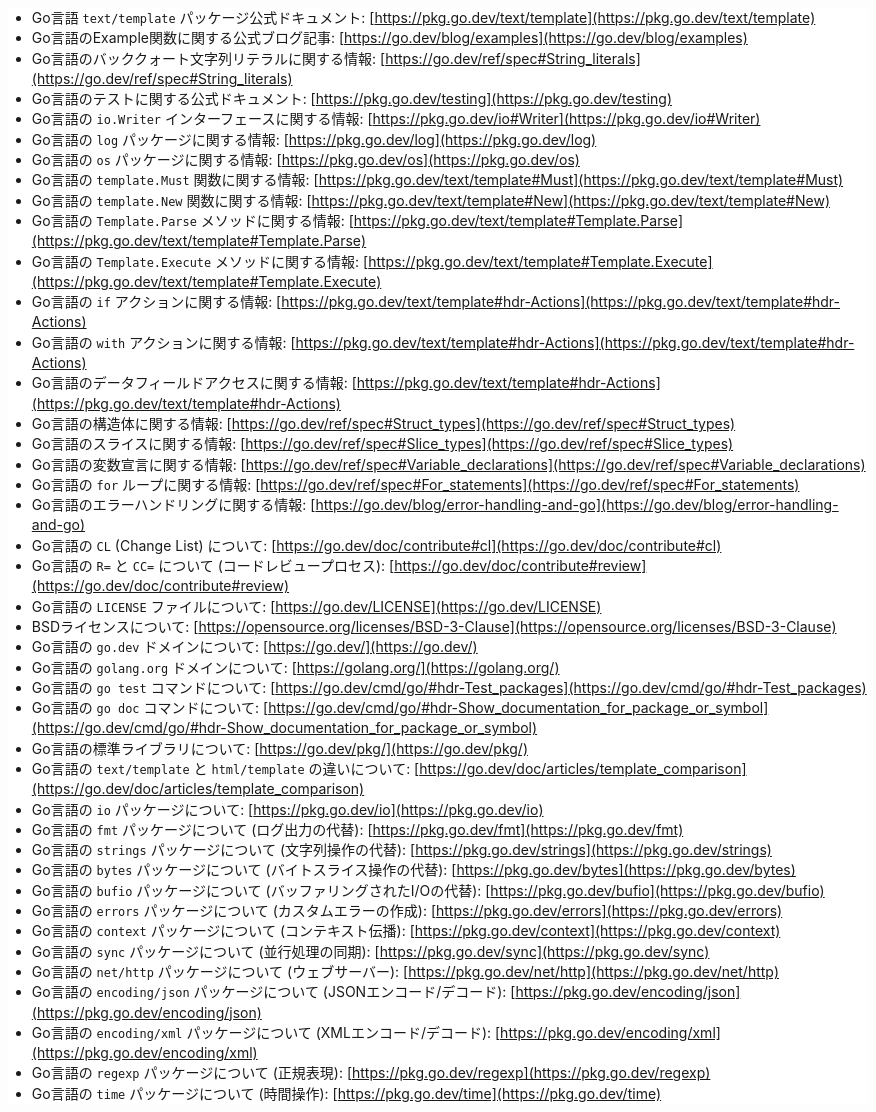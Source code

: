 *   Go言語 `text/template` パッケージ公式ドキュメント: [https://pkg.go.dev/text/template](https://pkg.go.dev/text/template)
*   Go言語のExample関数に関する公式ブログ記事: [https://go.dev/blog/examples](https://go.dev/blog/examples)
*   Go言語のバッククォート文字列リテラルに関する情報: [https://go.dev/ref/spec#String_literals](https://go.dev/ref/spec#String_literals)
*   Go言語のテストに関する公式ドキュメント: [https://pkg.go.dev/testing](https://pkg.go.dev/testing)
*   Go言語の `io.Writer` インターフェースに関する情報: [https://pkg.go.dev/io#Writer](https://pkg.go.dev/io#Writer)
*   Go言語の `log` パッケージに関する情報: [https://pkg.go.dev/log](https://pkg.go.dev/log)
*   Go言語の `os` パッケージに関する情報: [https://pkg.go.dev/os](https://pkg.go.dev/os)
*   Go言語の `template.Must` 関数に関する情報: [https://pkg.go.dev/text/template#Must](https://pkg.go.dev/text/template#Must)
*   Go言語の `template.New` 関数に関する情報: [https://pkg.go.dev/text/template#New](https://pkg.go.dev/text/template#New)
*   Go言語の `Template.Parse` メソッドに関する情報: [https://pkg.go.dev/text/template#Template.Parse](https://pkg.go.dev/text/template#Template.Parse)
*   Go言語の `Template.Execute` メソッドに関する情報: [https://pkg.go.dev/text/template#Template.Execute](https://pkg.go.dev/text/template#Template.Execute)
*   Go言語の `if` アクションに関する情報: [https://pkg.go.dev/text/template#hdr-Actions](https://pkg.go.dev/text/template#hdr-Actions)
*   Go言語の `with` アクションに関する情報: [https://pkg.go.dev/text/template#hdr-Actions](https://pkg.go.dev/text/template#hdr-Actions)
*   Go言語のデータフィールドアクセスに関する情報: [https://pkg.go.dev/text/template#hdr-Actions](https://pkg.go.dev/text/template#hdr-Actions)
*   Go言語の構造体に関する情報: [https://go.dev/ref/spec#Struct_types](https://go.dev/ref/spec#Struct_types)
*   Go言語のスライスに関する情報: [https://go.dev/ref/spec#Slice_types](https://go.dev/ref/spec#Slice_types)
*   Go言語の変数宣言に関する情報: [https://go.dev/ref/spec#Variable_declarations](https://go.dev/ref/spec#Variable_declarations)
*   Go言語の `for` ループに関する情報: [https://go.dev/ref/spec#For_statements](https://go.dev/ref/spec#For_statements)
*   Go言語のエラーハンドリングに関する情報: [https://go.dev/blog/error-handling-and-go](https://go.dev/blog/error-handling-and-go)
*   Go言語の `CL` (Change List) について: [https://go.dev/doc/contribute#cl](https://go.dev/doc/contribute#cl)
*   Go言語の `R=` と `CC=` について (コードレビュープロセス): [https://go.dev/doc/contribute#review](https://go.dev/doc/contribute#review)
*   Go言語の `LICENSE` ファイルについて: [https://go.dev/LICENSE](https://go.dev/LICENSE)
*   BSDライセンスについて: [https://opensource.org/licenses/BSD-3-Clause](https://opensource.org/licenses/BSD-3-Clause)
*   Go言語の `go.dev` ドメインについて: [https://go.dev/](https://go.dev/)
*   Go言語の `golang.org` ドメインについて: [https://golang.org/](https://golang.org/)
*   Go言語の `go test` コマンドについて: [https://go.dev/cmd/go/#hdr-Test_packages](https://go.dev/cmd/go/#hdr-Test_packages)
*   Go言語の `go doc` コマンドについて: [https://go.dev/cmd/go/#hdr-Show_documentation_for_package_or_symbol](https://go.dev/cmd/go/#hdr-Show_documentation_for_package_or_symbol)
*   Go言語の標準ライブラリについて: [https://go.dev/pkg/](https://go.dev/pkg/)
*   Go言語の `text/template` と `html/template` の違いについて: [https://go.dev/doc/articles/template_comparison](https://go.dev/doc/articles/template_comparison)
*   Go言語の `io` パッケージについて: [https://pkg.go.dev/io](https://pkg.go.dev/io)
*   Go言語の `fmt` パッケージについて (ログ出力の代替): [https://pkg.go.dev/fmt](https://pkg.go.dev/fmt)
*   Go言語の `strings` パッケージについて (文字列操作の代替): [https://pkg.go.dev/strings](https://pkg.go.dev/strings)
*   Go言語の `bytes` パッケージについて (バイトスライス操作の代替): [https://pkg.go.dev/bytes](https://pkg.go.dev/bytes)
*   Go言語の `bufio` パッケージについて (バッファリングされたI/Oの代替): [https://pkg.go.dev/bufio](https://pkg.go.dev/bufio)
*   Go言語の `errors` パッケージについて (カスタムエラーの作成): [https://pkg.go.dev/errors](https://pkg.go.dev/errors)
*   Go言語の `context` パッケージについて (コンテキスト伝播): [https://pkg.go.dev/context](https://pkg.go.dev/context)
*   Go言語の `sync` パッケージについて (並行処理の同期): [https://pkg.go.dev/sync](https://pkg.go.dev/sync)
*   Go言語の `net/http` パッケージについて (ウェブサーバー): [https://pkg.go.dev/net/http](https://pkg.go.dev/net/http)
*   Go言語の `encoding/json` パッケージについて (JSONエンコード/デコード): [https://pkg.go.dev/encoding/json](https://pkg.go.dev/encoding/json)
*   Go言語の `encoding/xml` パッケージについて (XMLエンコード/デコード): [https://pkg.go.dev/encoding/xml](https://pkg.go.dev/encoding/xml)
*   Go言語の `regexp` パッケージについて (正規表現): [https://pkg.go.dev/regexp](https://pkg.go.dev/regexp)
*   Go言語の `time` パッケージについて (時間操作): [https://pkg.go.dev/time](https://pkg.go.dev/time)